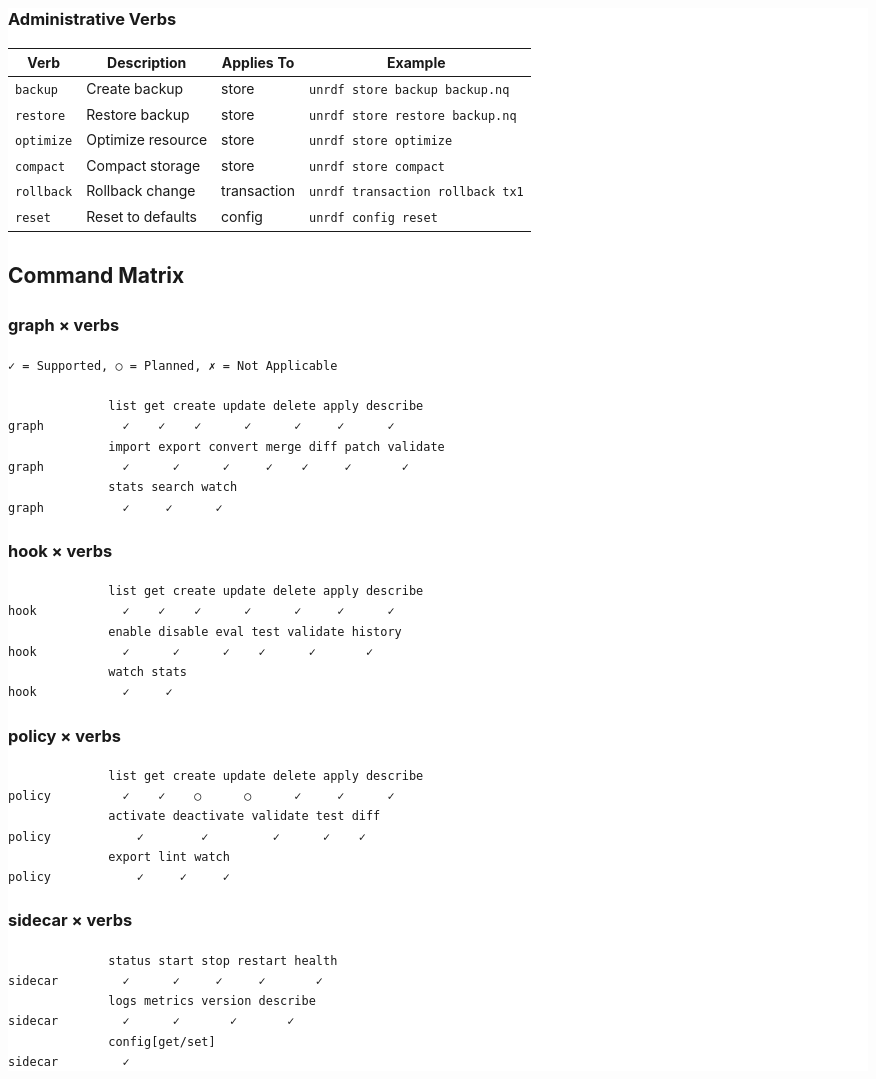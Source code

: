 ### Administrative Verbs
| Verb | Description | Applies To | Example |
|------|-------------|------------|---------|
| `backup` | Create backup | store | `unrdf store backup backup.nq` |
| `restore` | Restore backup | store | `unrdf store restore backup.nq` |
| `optimize` | Optimize resource | store | `unrdf store optimize` |
| `compact` | Compact storage | store | `unrdf store compact` |
| `rollback` | Rollback change | transaction | `unrdf transaction rollback tx1` |
| `reset` | Reset to defaults | config | `unrdf config reset` |

## Command Matrix

### graph × verbs
```
✓ = Supported, ○ = Planned, ✗ = Not Applicable

              list get create update delete apply describe
graph           ✓    ✓    ✓      ✓      ✓     ✓      ✓
              import export convert merge diff patch validate
graph           ✓      ✓      ✓     ✓    ✓     ✓       ✓
              stats search watch
graph           ✓     ✓      ✓
```

### hook × verbs
```
              list get create update delete apply describe
hook            ✓    ✓    ✓      ✓      ✓     ✓      ✓
              enable disable eval test validate history
hook            ✓      ✓      ✓    ✓      ✓       ✓
              watch stats
hook            ✓     ✓
```

### policy × verbs
```
              list get create update delete apply describe
policy          ✓    ✓    ○      ○      ✓     ✓      ✓
              activate deactivate validate test diff
policy            ✓        ✓         ✓      ✓    ✓
              export lint watch
policy            ✓     ✓     ✓
```

### sidecar × verbs
```
              status start stop restart health
sidecar         ✓      ✓     ✓     ✓       ✓
              logs metrics version describe
sidecar         ✓      ✓       ✓       ✓
              config[get/set]
sidecar         ✓
```
